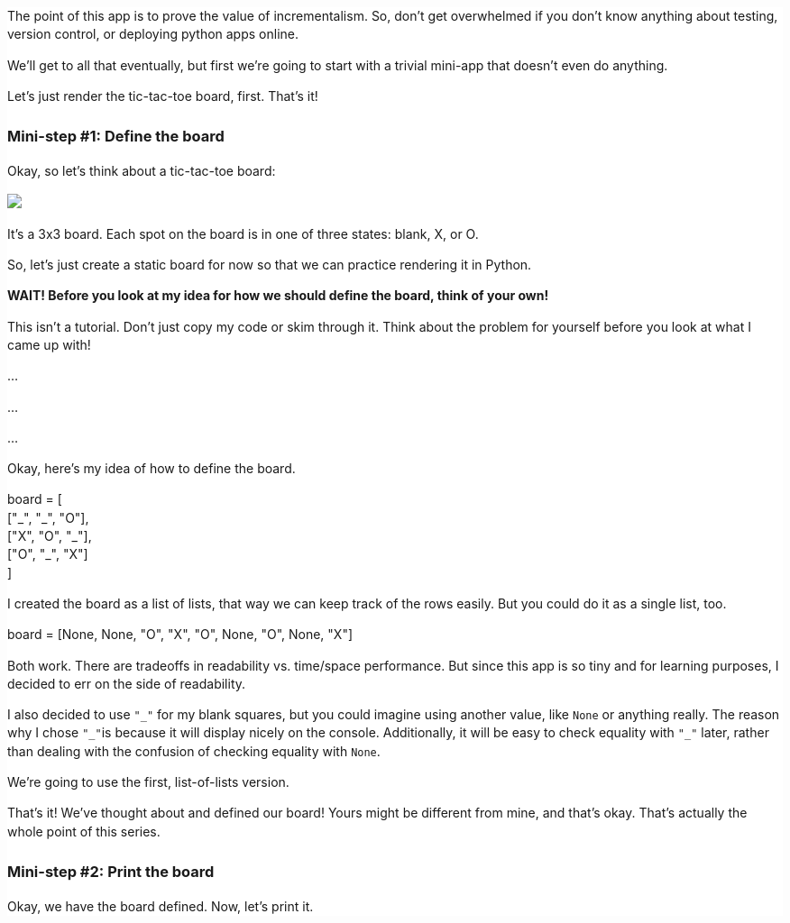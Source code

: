 The point of this app is to prove the value of incrementalism. So, don’t get overwhelmed if you don’t know anything about testing, version control, or deploying python apps online.

We’ll get to all that eventually, but first we’re going to start with a trivial mini-app that doesn’t even do anything.

Let’s just render the tic-tac-toe board, first. That’s it!

### Mini-step #1: Define the board

Okay, so let’s think about a tic-tac-toe board:

![](/Users/bennettgarner/Repos/medium-export-4b46aa4e91f20dbf349cd1ed9133a2978c8dcbbd9f7d7b84cef20f84ed36ffda/posts/md_1643327843943/img/1__9LBDOx6gG4mTuPGPDp888w.png)

It’s a 3x3 board. Each spot on the board is in one of three states: blank, X, or O.

So, let’s just create a static board for now so that we can practice rendering it in Python.

**WAIT! Before you look at my idea for how we should define the board, think of your own!**

This isn’t a tutorial. Don’t just copy my code or skim through it. Think about the problem for yourself before you look at what I came up with!

…

…

…

Okay, here’s my idea of how to define the board.

board = \[  
    \["\_", "\_", "O"\],  
    \["X", "O", "\_"\],  
    \["O", "\_", "X"\]  
\]

I created the board as a list of lists, that way we can keep track of the rows easily. But you could do it as a single list, too.

board = \[None, None, "O", "X", "O", None, "O", None, "X"\]

Both work. There are tradeoffs in readability vs. time/space performance. But since this app is so tiny and for learning purposes, I decided to err on the side of readability.

I also decided to use `"_"` for my blank squares, but you could imagine using another value, like `None` or anything really. The reason why I chose `"_"`is because it will display nicely on the console. Additionally, it will be easy to check equality with `"_"` later, rather than dealing with the confusion of checking equality with `None`.

We’re going to use the first, list-of-lists version.

That’s it! We’ve thought about and defined our board! Yours might be different from mine, and that’s okay. That’s actually the whole point of this series.

### **Mini-step #2: Print the board**

Okay, we have the board defined. Now, let’s print it.
